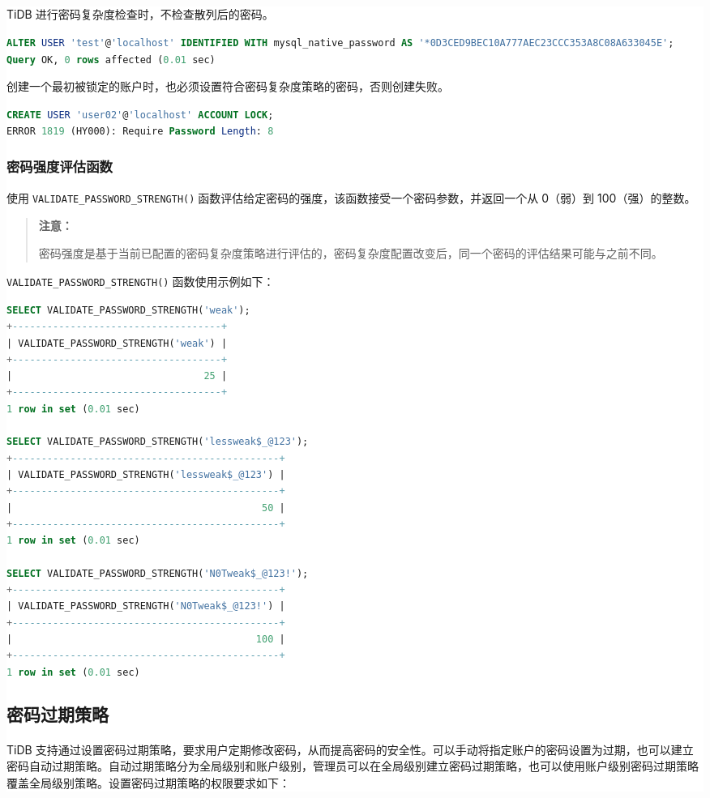 TiDB 进行密码复杂度检查时，不检查散列后的密码。

```sql
ALTER USER 'test'@'localhost' IDENTIFIED WITH mysql_native_password AS '*0D3CED9BEC10A777AEC23CCC353A8C08A633045E';
Query OK, 0 rows affected (0.01 sec)
```

创建一个最初被锁定的账户时，也必须设置符合密码复杂度策略的密码，否则创建失败。

```sql
CREATE USER 'user02'@'localhost' ACCOUNT LOCK;
ERROR 1819 (HY000): Require Password Length: 8
```

### 密码强度评估函数

使用 `VALIDATE_PASSWORD_STRENGTH()` 函数评估给定密码的强度，该函数接受一个密码参数，并返回一个从 0（弱）到 100（强）的整数。

> **注意：**
>
> 密码强度是基于当前已配置的密码复杂度策略进行评估的，密码复杂度配置改变后，同一个密码的评估结果可能与之前不同。

`VALIDATE_PASSWORD_STRENGTH()` 函数使用示例如下：

```sql
SELECT VALIDATE_PASSWORD_STRENGTH('weak');
+------------------------------------+
| VALIDATE_PASSWORD_STRENGTH('weak') |
+------------------------------------+
|                                 25 |
+------------------------------------+
1 row in set (0.01 sec)

SELECT VALIDATE_PASSWORD_STRENGTH('lessweak$_@123');
+----------------------------------------------+
| VALIDATE_PASSWORD_STRENGTH('lessweak$_@123') |
+----------------------------------------------+
|                                           50 |
+----------------------------------------------+
1 row in set (0.01 sec)

SELECT VALIDATE_PASSWORD_STRENGTH('N0Tweak$_@123!');
+----------------------------------------------+
| VALIDATE_PASSWORD_STRENGTH('N0Tweak$_@123!') |
+----------------------------------------------+
|                                          100 |
+----------------------------------------------+
1 row in set (0.01 sec)
```

## 密码过期策略

TiDB 支持通过设置密码过期策略，要求用户定期修改密码，从而提高密码的安全性。可以手动将指定账户的密码设置为过期，也可以建立密码自动过期策略。自动过期策略分为全局级别和账户级别，管理员可以在全局级别建立密码过期策略，也可以使用账户级别密码过期策略覆盖全局级别策略。设置密码过期策略的权限要求如下：
